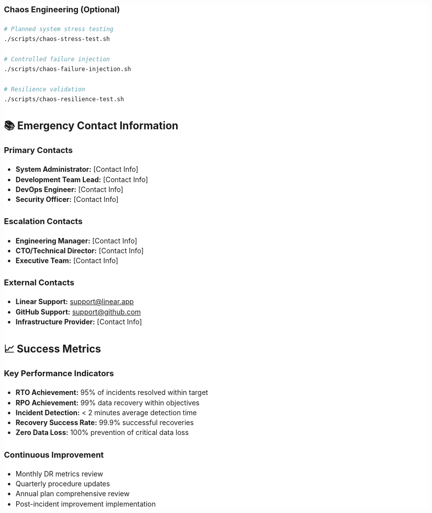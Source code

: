 ### Chaos Engineering (Optional)

```bash
# Planned system stress testing
./scripts/chaos-stress-test.sh

# Controlled failure injection
./scripts/chaos-failure-injection.sh

# Resilience validation
./scripts/chaos-resilience-test.sh
```

## 📚 Emergency Contact Information

### Primary Contacts

- **System Administrator:** [Contact Info]
- **Development Team Lead:** [Contact Info]  
- **DevOps Engineer:** [Contact Info]
- **Security Officer:** [Contact Info]

### Escalation Contacts

- **Engineering Manager:** [Contact Info]
- **CTO/Technical Director:** [Contact Info]
- **Executive Team:** [Contact Info]

### External Contacts

- **Linear Support:** support@linear.app
- **GitHub Support:** support@github.com
- **Infrastructure Provider:** [Contact Info]

## 📈 Success Metrics

### Key Performance Indicators

- **RTO Achievement:** 95% of incidents resolved within target
- **RPO Achievement:** 99% data recovery within objectives
- **Incident Detection:** < 2 minutes average detection time
- **Recovery Success Rate:** 99.9% successful recoveries
- **Zero Data Loss:** 100% prevention of critical data loss

### Continuous Improvement

- Monthly DR metrics review
- Quarterly procedure updates
- Annual plan comprehensive review
- Post-incident improvement implementation
